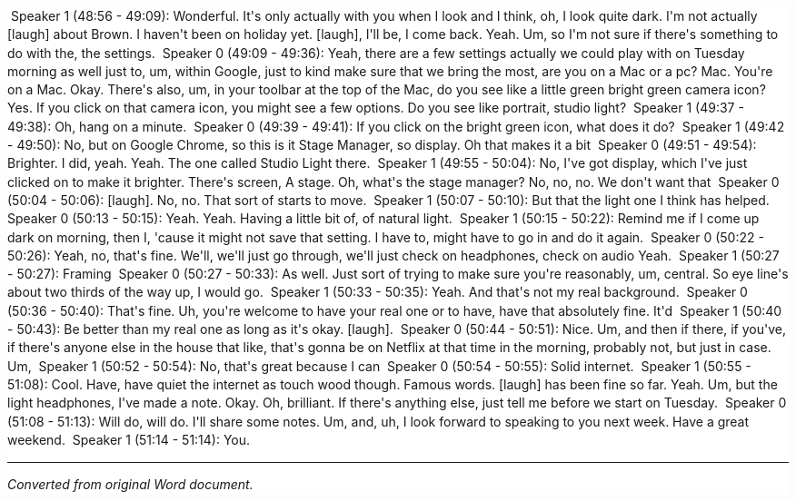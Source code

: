  Speaker 1 (48:56 - 49:09): Wonderful. It's only actually with you when I look and I think, oh, I look quite dark. I'm not actually [laugh] about Brown. I haven't been on holiday yet. [laugh], I'll be, I come back. Yeah. Um, so I'm not sure if there's something to do with the, the settings. 
 Speaker 0 (49:09 - 49:36): Yeah, there are a few settings actually we could play with on Tuesday morning as well just to, um, within Google, just to kind make sure that we bring the most, are you on a Mac or a pc? Mac. You're on a Mac. Okay. There's also, um, in your toolbar at the top of the Mac, do you see like a little green bright green camera icon? Yes. If you click on that camera icon, you might see a few options. Do you see like portrait, studio light? 
 Speaker 1 (49:37 - 49:38): Oh, hang on a minute. 
 Speaker 0 (49:39 - 49:41): If you click on the bright green icon, what does it do? 
 Speaker 1 (49:42 - 49:50): No, but on Google Chrome, so this is it Stage Manager, so display. Oh that makes it a bit 
 Speaker 0 (49:51 - 49:54): Brighter. I did, yeah. Yeah. The one called Studio Light there. 
 Speaker 1 (49:55 - 50:04): No, I've got display, which I've just clicked on to make it brighter. There's screen, A stage. Oh, what's the stage manager? No, no, no. We don't want that 
 Speaker 0 (50:04 - 50:06): [laugh]. No, no. That sort of starts to move. 
 Speaker 1 (50:07 - 50:10): But that the light one I think has helped. 
 Speaker 0 (50:13 - 50:15): Yeah. Yeah. Having a little bit of, of natural light. 
 Speaker 1 (50:15 - 50:22): Remind me if I come up dark on morning, then I, 'cause it might not save that setting. I have to, might have to go in and do it again. 
 Speaker 0 (50:22 - 50:26): Yeah, no, that's fine. We'll, we'll just go through, we'll just check on headphones, check on audio Yeah. 
 Speaker 1 (50:27 - 50:27): Framing 
 Speaker 0 (50:27 - 50:33): As well. Just sort of trying to make sure you're reasonably, um, central. So eye line's about two thirds of the way up, I would go. 
 Speaker 1 (50:33 - 50:35): Yeah. And that's not my real background. 
 Speaker 0 (50:36 - 50:40): That's fine. Uh, you're welcome to have your real one or to have, have that absolutely fine. It'd 
 Speaker 1 (50:40 - 50:43): Be better than my real one as long as it's okay. [laugh]. 
 Speaker 0 (50:44 - 50:51): Nice. Um, and then if there, if you've, if there's anyone else in the house that like, that's gonna be on Netflix at that time in the morning, probably not, but just in case. Um, 
 Speaker 1 (50:52 - 50:54): No, that's great because I can 
 Speaker 0 (50:54 - 50:55): Solid internet. 
 Speaker 1 (50:55 - 51:08): Cool. Have, have quiet the internet as touch wood though. Famous words. [laugh] has been fine so far. Yeah. Um, but the light headphones, I've made a note. Okay. Oh, brilliant. If there's anything else, just tell me before we start on Tuesday. 
 Speaker 0 (51:08 - 51:13): Will do, will do. I'll share some notes. Um, and, uh, I look forward to speaking to you next week. Have a great weekend. 
 Speaker 1 (51:14 - 51:14): You.

---
*Converted from original Word document.*
